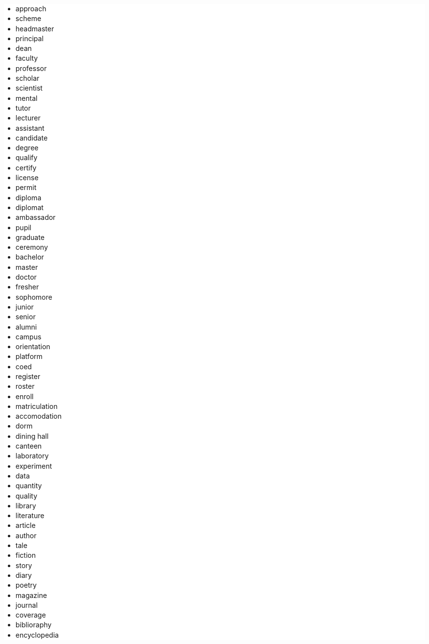 - approach
- scheme
- headmaster
- principal
- dean
- faculty
- professor
- scholar
- scientist
- mental
- tutor
- lecturer
- assistant
- candidate
- degree
- qualify
- certify
- license
- permit
- diploma
- diplomat
- ambassador
- pupil
- graduate
- ceremony
- bachelor
- master
- doctor
- fresher
- sophomore
- junior
- senior
- alumni
- campus
- orientation
- platform
- coed
- register
- roster
- enroll
- matriculation
- accomodation
- dorm
- dining hall
- canteen
- laboratory
- experiment
- data
- quantity
- quality
- library
- literature
- article
- author
- tale
- fiction
- story
- diary
- poetry
- magazine
- journal
- coverage
- biblioraphy
- encyclopedia